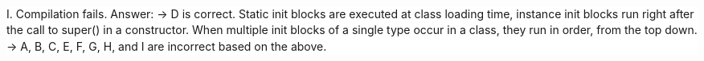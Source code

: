 I. Compilation fails.
Answer:
->  D is correct. Static init blocks are executed at class loading time, instance init blocks run right after the call to super() in a constructor. When multiple init blocks of a single type occur in a class, they run in order, from the top down.
->  A, B, C, E, F, G, H, and I are incorrect based on the above.